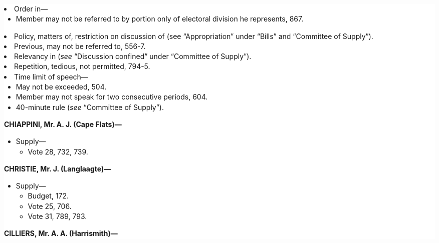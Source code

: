 <li>Order in&#x2014;

<ul>

<li>Member may not be referred to by portion only of electoral division he represents, 867.</li></ul></li>

<li>Policy, matters of, restriction on discussion of (see &#x201C;Appropriation&#x201D; under &#x201C;Bills&#x201D; and &#x201C;Committee of Supply&#x201D;).</li>

<li>Previous, may not be referred to, 556-7.</li>

<li>Relevancy in (<i>see</i> &#x201C;Discussion confined&#x201D; under &#x201C;Committee of Supply&#x201D;).</li>

<li>Repetition, tedious, not permitted, 794-5.</li>

<li>Time limit of speech&#x2014;

<ul>

<li>May not be exceeded, 504.</li>

<li>Member may not speak for two consecutive periods, 604.</li>

<li>40-minute rule (<i>see</i> &#x201C;Committee of Supply&#x201D;).</li></ul></li>

</ul></li>

</ul></li>

</ul>

<p><b>CHIAPPINI, Mr. A. J. (Cape Flats)&#x2014;</b></p>

<ul>

<li>Supply&#x2014;

<ul>

<li>Vote 28, 732, 739.</li></ul></li>

</ul>

<p><b>CHRISTIE, Mr. J. (Langlaagte)&#x2014;</b></p>

<ul>

<li>Supply&#x2014;

<ul>

<li>Budget, 172.</li>

<li>Vote 25, 706.</li>

<li>Vote 31, 789, 793.</li></ul></li>

</ul>

<p><b>CILLIERS, Mr. A. A. (Harrismith)&#x2014;</b></p>

<ul>
